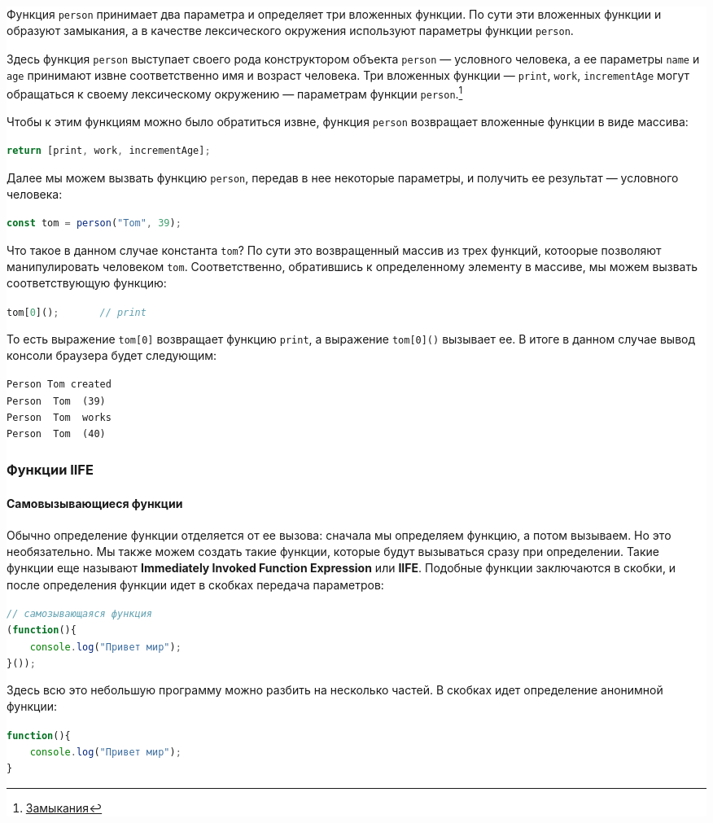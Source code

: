 Функция `person` принимает два параметра и определяет три вложенных функции. По сути эти вложенных функции и образуют замыкания, а в качестве лексического окружения используют параметры функции `person`.

Здесь функция `person` выступает своего рода конструктором объекта `person` — условного человека, а ее параметры `name` и `age` принимают извне соответственно имя и возраст человека. Три вложенных функции — `print`, `work`, `incrementAge` могут обращаться к своему лексическому окружению — параметрам функции `person`.[^3.3]

Чтобы к этим функциям можно было обратиться извне, функция `person` возвращает вложенные функции в виде массива:
```js
return [print, work, incrementAge];
```

Далее мы можем вызвать функцию `person`, передав в нее некоторые параметры, и получить ее результат — условного человека:
```js
const tom = person("Tom", 39);
```

Что такое в данном случае константа `tom`? По сути это возвращенный массив из трех функций, котоорые позволяют манипулировать человеком `tom`. Соответственно, обратившись к определенному элементу в массиве, мы можем вызвать соответствующую функцию:
```js
tom[0]();       // print
```

То есть выражение `tom[0]` возвращает функцию `print`, а выражение `tom[0]()` вызывает ее. В итоге в данном случае вывод консоли браузера будет следующим:
```
Person Tom created
Person  Tom  (39)
Person  Tom  works
Person  Tom  (40)
```

### Функции IIFE

#### Самовызывающиеся функции
Обычно определение функции отделяется от ее вызова: сначала мы определяем функцию, а потом вызываем. Но это необязательно. Мы также можем создать такие функции, которые будут вызываться сразу при определении. Такие функции еще называют **Immediately Invoked Function Expression** или **IIFE**. Подобные функции заключаются в скобки, и после определения функции идет в скобках передача параметров:
```js
// самозывающаяся функция
(function(){
    console.log("Привет мир");
}());
```

Здесь всю это небольшую программу можно разбить на несколько частей. В скобках идет определение анонимной функции:
```js
function(){
    console.log("Привет мир");
}
```


[^3.1]: [Функциональное программирование](https://metanit.com/web/javascript/3.1.php)
[^3.10]: [Параметры функции](https://metanit.com/web/javascript/3.10.php)
[^3.11]: [Результат функции](https://metanit.com/web/javascript/3.11.php)
[^3.8]: [Стрелочные функции](https://metanit.com/web/javascript/3.8.php)
[^3.2]: [Область видимости переменных](https://metanit.com/web/javascript/3.2.php)
[^3.3]: [Замыкания](https://metanit.com/web/javascript/3.3.php)
[^3.13]: [Функции IIFE](http://metanit.com/web/javascript/3.13.php)
[^3.4]: [Рекурсивные функции](https://metanit.com/web/javascript/3.4.php)
[^3.5]: [Переопределение функций](https://metanit.com/web/javascript/3.5.php)
[^3.6]: [Hoisting](https://metanit.com/web/javascript/3.6.php)
[^3.7]: [Передача параметров по значению и по ссылке](https://metanit.com/web/javascript/3.7.php)